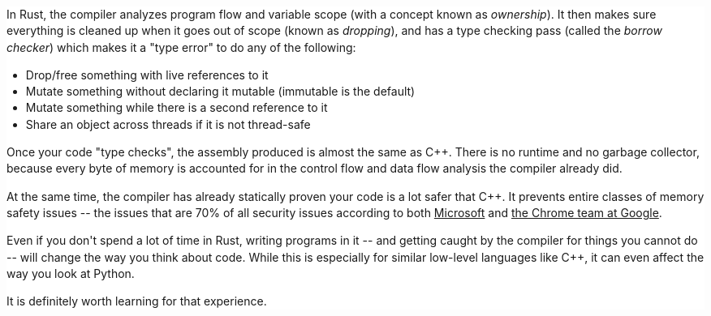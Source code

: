 In Rust, the compiler analyzes program flow and variable scope (with a concept known as *ownership*). It then makes sure everything is cleaned up when it goes out of scope (known as *dropping*), and has a type checking pass (called the *borrow checker*) which makes it a "type error" to do any of the following:

* Drop/free something with live references to it
* Mutate something without declaring it mutable (immutable is the default)
* Mutate something while there is a second reference to it
* Share an object across threads if it is not thread-safe

Once your code "type checks", the assembly produced is almost the same as C++. There is no runtime and no garbage collector, because every byte of memory is accounted for in the control flow and data flow analysis the compiler already did.

At the same time, the compiler has already statically proven your code is a lot safer that C++. It prevents entire classes of memory safety issues -- the issues that are 70% of all security issues according to both [Microsoft](https://www.zdnet.com/article/microsoft-70-percent-of-all-security-bugs-are-memory-safety-issues/) and [the Chrome team at Google](https://www.zdnet.com/article/chrome-70-of-all-security-bugs-are-memory-safety-issues/).

Even if you don't spend a lot of time in Rust, writing programs in it -- and getting caught by the compiler for things you cannot do -- will change the way you think about code. While this is especially for similar low-level languages like C++, it can even affect the way you look at Python.

It is definitely worth learning for that experience.

<ol hidden id="footnotes">
        <li>Similar to functional languages, sometimes the only solution is <i>completely rethink your approach to your problem</i>. Learning when this is the case, and what to do about it, is the difference between an intermediate and a skilled Rust programmer.</li>
</ol>
